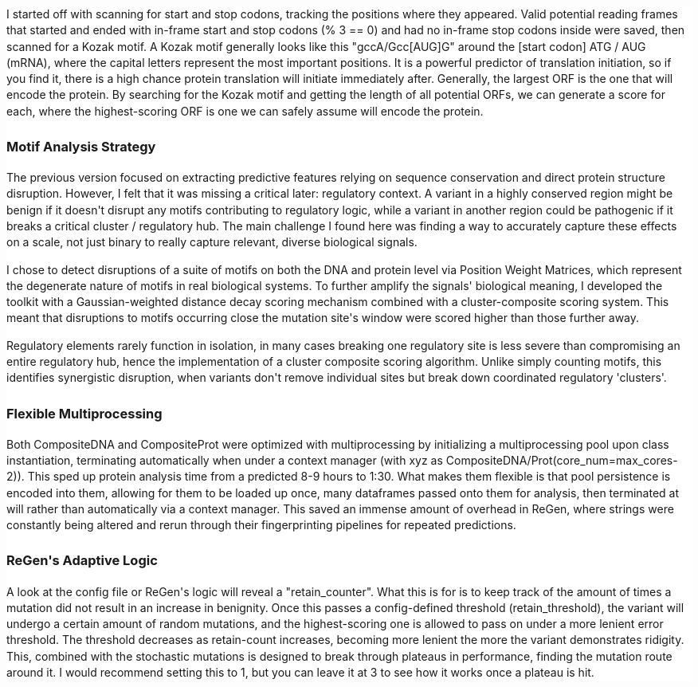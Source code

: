 I started off with scanning for start and stop codons, tracking the positions where they appeared. Valid potential reading frames that started and ended with in-frame start and stop codons (% 3 == 0) and had no in-frame stop codons inside were saved, then scanned for a Kozak motif. A Kozak motif generally looks like this "gccA/Gcc[AUG]G" around the [start codon] ATG / AUG (mRNA), where the capital letters represent the most important positions. It is a powerful predictor of translation initiation, so if you find it, there is a high chance protein translation will initiate immediately after. Generally, the largest ORF is the one that will encode the protein. By searching for the Kozak motif and getting the length of all potential ORFs, we can generate a score for each, where the highest-scoring ORF is one we can safely assume will encode the protein.

### Motif Analysis Strategy
The previous version focused on extracting predictive features relying on sequence conservation and direct protein structure disruption. However, I felt that it was missing a critical later: regulatory context.
A variant in a highly conserved region might be benign if it doesn't disrupt any motifs contributing to regulatory logic, while a variant in another region could be pathogenic if it breaks a critical cluster / regulatory hub.
The main challenge I found here was finding a way to accurately capture these effects on a scale, not just binary to really capture relevant, diverse biological signals.

I chose to detect disruptions of a suite of motifs on both the DNA and protein level via Position Weight Matrices, which represent the degenerate nature of motifs in real biological systems.
To further amplify the signals' biological meaning, I developed the toolkit with a Gaussian-weighted distance decay scoring mechanism combined with a cluster-composite scoring system. 
This meant that disruptions to motifs occurring close the mutation site's window were scored higher than those further away. 

Regulatory elements rarely function in isolation, in many cases breaking one regulatory site is less severe than compromising an entire regulatory hub, hence the implementation of a cluster composite scoring algorithm.
Unlike simply counting motifs, this identifies synergistic disruption, when variants don't remove individual sites but break down coordinated regulatory 'clusters'.

### Flexible Multiprocessing
Both CompositeDNA and CompositeProt were optimized with multiprocessing by initializing a multiprocessing pool upon class instantiation, terminating automatically when under a context manager (with xyz as CompositeDNA/Prot(core_num=max_cores-2)).
This sped up protein analysis time from a predicted 8-9 hours to 1:30.
What makes them flexible is that pool persistence is encoded into them, allowing for them to be loaded up once, many dataframes passed onto them for analysis, then terminated at will rather than automatically via a context manager. 
This saved an immense amount of overhead in ReGen, where strings were constantly being altered and rerun through their fingerprinting pipelines for repeated predictions.

### ReGen's Adaptive Logic
A look at the config file or ReGen's logic will reveal a "retain_counter". What this is for is to keep track of the amount of times a mutation did not result in an increase in benignity. 
Once this passes a config-defined threshold (retain_threshold), the variant will undergo a certain amount of random mutations, and the highest-scoring one is allowed to pass on under a more lenient error threshold.
The threshold decreases as retain-count increases, becoming more lenient the more the variant demonstrates ridigity. This, combined with the stochastic mutations is designed to break through plateaus in performance, finding the mutation route around it. I would recommend setting this to 1, but you can leave it at 3 to see how it works once a plateau is hit.


[cc-by-nc]: https://creativecommons.org/licenses/by-nc/4.0/
[cc-by-nc-image]: https://licensebuttons.net/l/by-nc/4.0/88x31.png
[cc-by-nc-shield]: https://img.shields.io/badge/License-CC%20BY--NC%204.0-lightgrey.svg